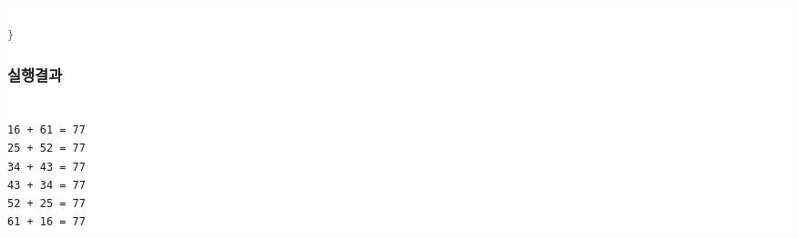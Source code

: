 ```java

}

```
### 실행결과
```console

16 + 61 = 77
25 + 52 = 77
34 + 43 = 77
43 + 34 = 77
52 + 25 = 77
61 + 16 = 77

```
